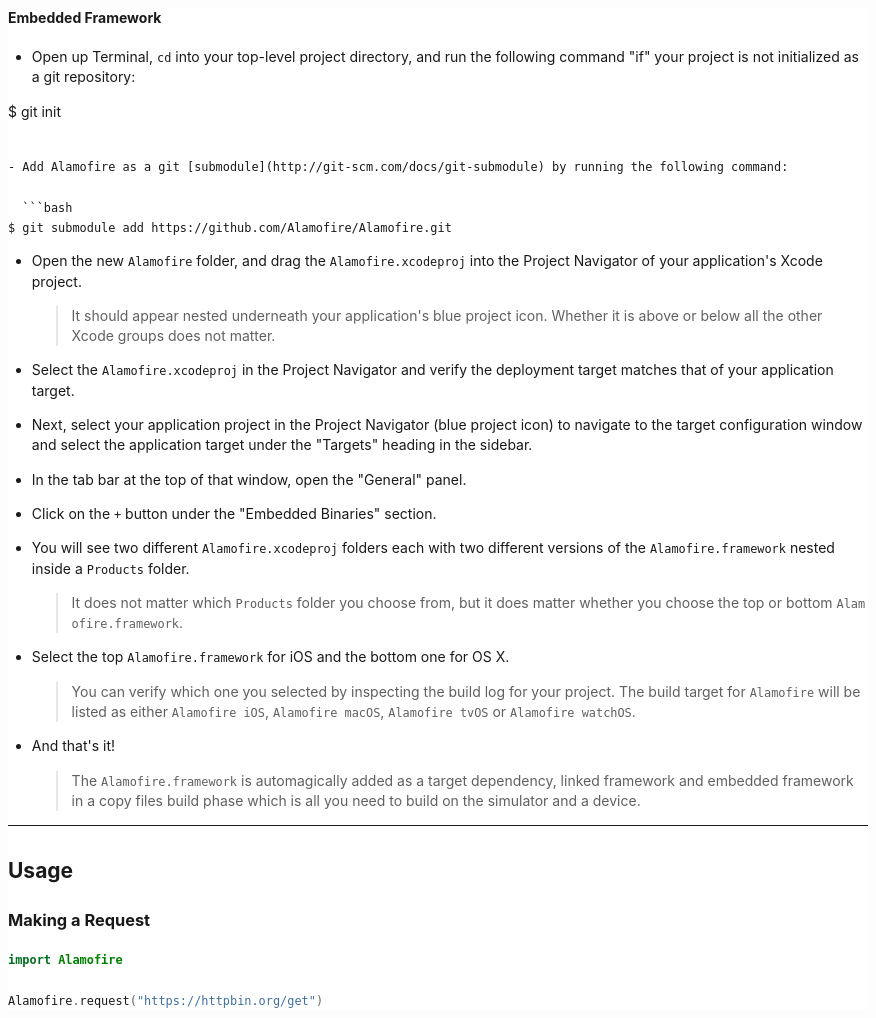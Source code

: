 #### Embedded Framework

- Open up Terminal, `cd` into your top-level project directory, and run the following command "if" your project is not initialized as a git repository:

  ```bash
$ git init
```

- Add Alamofire as a git [submodule](http://git-scm.com/docs/git-submodule) by running the following command:

  ```bash
$ git submodule add https://github.com/Alamofire/Alamofire.git
```

- Open the new `Alamofire` folder, and drag the `Alamofire.xcodeproj` into the Project Navigator of your application's Xcode project.

    > It should appear nested underneath your application's blue project icon. Whether it is above or below all the other Xcode groups does not matter.

- Select the `Alamofire.xcodeproj` in the Project Navigator and verify the deployment target matches that of your application target.
- Next, select your application project in the Project Navigator (blue project icon) to navigate to the target configuration window and select the application target under the "Targets" heading in the sidebar.
- In the tab bar at the top of that window, open the "General" panel.
- Click on the `+` button under the "Embedded Binaries" section.
- You will see two different `Alamofire.xcodeproj` folders each with two different versions of the `Alamofire.framework` nested inside a `Products` folder.

    > It does not matter which `Products` folder you choose from, but it does matter whether you choose the top or bottom `Alamofire.framework`.

- Select the top `Alamofire.framework` for iOS and the bottom one for OS X.

    > You can verify which one you selected by inspecting the build log for your project. The build target for `Alamofire` will be listed as either `Alamofire iOS`, `Alamofire macOS`, `Alamofire tvOS` or `Alamofire watchOS`.

- And that's it!

  > The `Alamofire.framework` is automagically added as a target dependency, linked framework and embedded framework in a copy files build phase which is all you need to build on the simulator and a device.

---

## Usage

### Making a Request

```swift
import Alamofire

Alamofire.request("https://httpbin.org/get")
```
